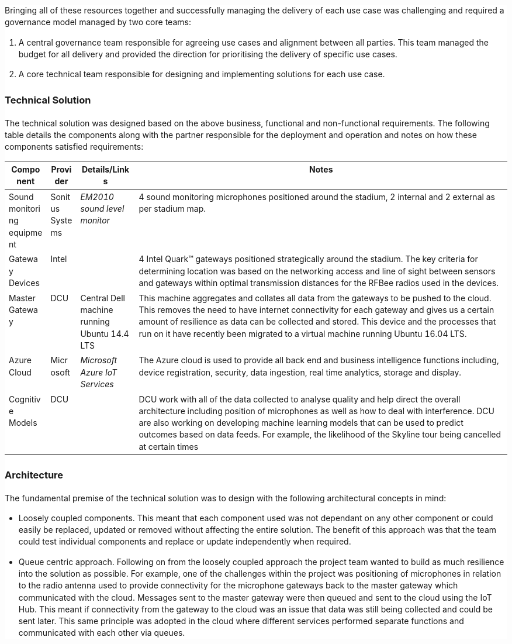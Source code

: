Bringing all of these resources together and successfully managing the delivery of each use case was challenging and required a governance model managed by two core teams:

1.  A central governance team responsible for agreeing use cases and alignment between all parties. This team managed the budget for all delivery and provided the direction for prioritising the delivery of specific use cases.

2.  A core technical team responsible for designing and implementing solutions for each use case.

### Technical Solution

The technical solution was designed based on the above business, functional and non-functional requirements. The following table details the components along with the partner responsible for the deployment and operation and notes on how these components satisfied requirements:

| Component                  | Provider        | Details/Links                                | Notes                                                                                                                                                                                                                                                                                                                                                                                 |
|----------------------------|-----------------|----------------------------------------------|---------------------------------------------------------------------------------------------------------------------------------------------------------------------------------------------------------------------------------------------------------------------------------------------------------------------------------------------------------------------------------------|
| Sound monitoring equipment | Sonitus Systems | *EM2010 sound level monitor*                 | 4 sound monitoring microphones positioned around the stadium, 2 internal and 2 external as per stadium map.                                                                                                                                                                                                                                                                           |
| Gateway Devices            | Intel           |                                              | 4 Intel Quark™ gateways positioned strategically around the stadium. The key criteria for determining location was based on the networking access and line of sight between sensors and gateways within optimal transmission distances for the RFBee radios used in the devices.                                                                                                      |
| Master Gateway             | DCU             | Central Dell machine running Ubuntu 14.4 LTS | This machine aggregates and collates all data from the gateways to be pushed to the cloud. This removes the need to have internet connectivity for each gateway and gives us a certain amount of resilience as data can be collected and stored. This device and the processes that run on it have recently been migrated to a virtual machine running Ubuntu 16.04 LTS.              |
| Azure Cloud                | Microsoft       | *Microsoft Azure IoT Services*               | The Azure cloud is used to provide all back end and business intelligence functions including, device registration, security, data ingestion, real time analytics, storage and display.                                                                                                                                                                                               |
| Cognitive Models           | DCU             |                                              | DCU work with all of the data collected to analyse quality and help direct the overall architecture including position of microphones as well as how to deal with interference. DCU are also working on developing machine learning models that can be used to predict outcomes based on data feeds. For example, the likelihood of the Skyline tour being cancelled at certain times |

### Architecture

The fundamental premise of the technical solution was to design with the following architectural concepts in mind:

-   Loosely coupled components. This meant that each component used was not dependant on any other component or could easily be replaced, updated or removed without affecting the entire solution. The benefit of this approach was that the team could test individual components and replace or update independently when required.

-   Queue centric approach. Following on from the loosely coupled approach the project team wanted to build as much resilience into the solution as possible. For example, one of the challenges within the project was positioning of microphones in relation to the radio antenna used to provide connectivity for the microphone gateways back to the master gateway which communicated with the cloud. Messages sent to the master gateway were then queued and sent to the cloud using the IoT Hub. This meant if connectivity from the gateway to the cloud was an issue that data was still being collected and could be sent later. This same principle was adopted in the cloud where different services performed separate functions and communicated with each other via queues.
